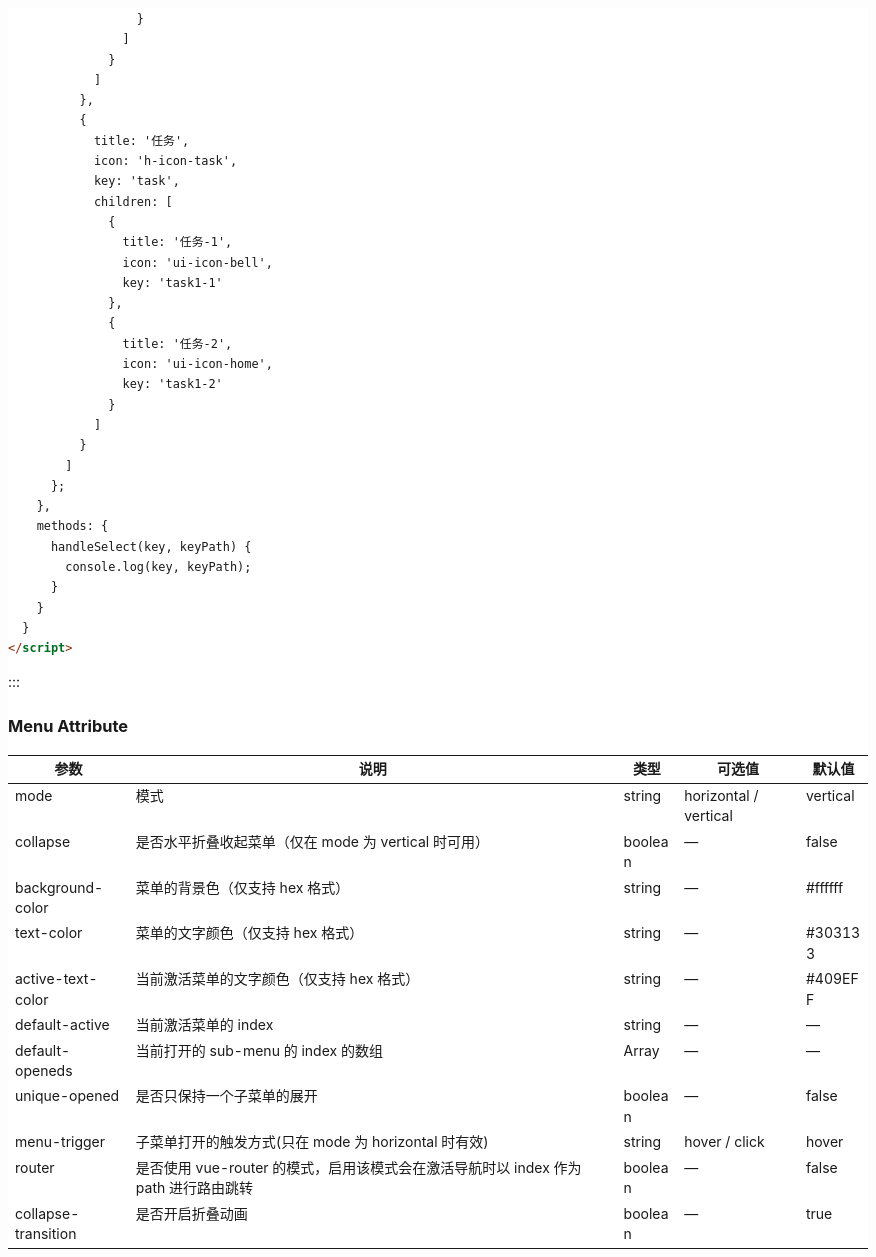 ```html
                  }
                ]
              }
            ]
          },
          {
            title: '任务',
            icon: 'h-icon-task',
            key: 'task',
            children: [
              {
                title: '任务-1',
                icon: 'ui-icon-bell',
                key: 'task1-1'
              },
              {
                title: '任务-2',
                icon: 'ui-icon-home',
                key: 'task1-2'
              }
            ]
          }
        ]
      };
    },
    methods: {
      handleSelect(key, keyPath) {
        console.log(key, keyPath);
      }
    }
  }
</script>
```
:::


### Menu Attribute
| 参数      | 说明    | 类型      | 可选值       | 默认值   |
|---------- |-------- |---------- |-------------  |-------- |
| mode     | 模式   | string  |   horizontal / vertical   | vertical |
| collapse  | 是否水平折叠收起菜单（仅在 mode 为 vertical 时可用）| boolean  |   —   | false |
| background-color  | 菜单的背景色（仅支持 hex 格式） | string |   —   | #ffffff |
| text-color  | 菜单的文字颜色（仅支持 hex 格式） | string |   —   | #303133 |
| active-text-color  | 当前激活菜单的文字颜色（仅支持 hex 格式） | string |   —   | #409EFF |
| default-active | 当前激活菜单的 index | string    | — | — |
| default-openeds | 当前打开的 sub-menu 的 index 的数组 | Array    | — | — |
| unique-opened  | 是否只保持一个子菜单的展开 | boolean   | — | false   |
| menu-trigger  | 子菜单打开的触发方式(只在 mode 为 horizontal 时有效) | string   | hover / click | hover |
| router  | 是否使用 vue-router 的模式，启用该模式会在激活导航时以 index 作为 path 进行路由跳转 | boolean   | — | false   |
| collapse-transition  | 是否开启折叠动画 | boolean   | — | true   |
